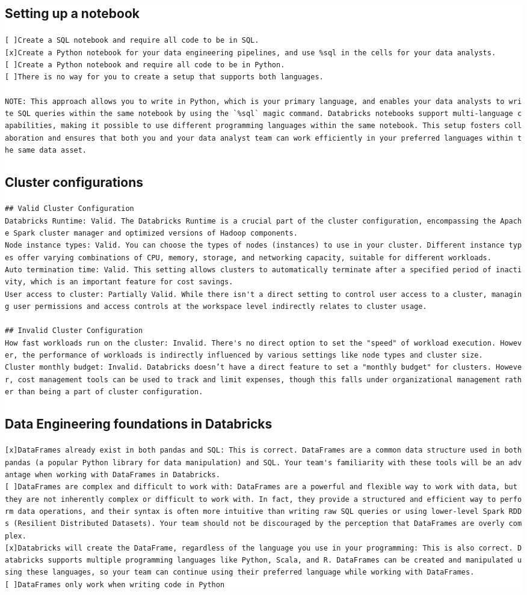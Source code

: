 ## Setting up a notebook
```
[ ]Create a SQL notebook and require all code to be in SQL.
[x]Create a Python notebook for your data engineering pipelines, and use %sql in the cells for your data analysts.
[ ]Create a Python notebook and require all code to be in Python.
[ ]There is no way for you to create a setup that supports both languages.

NOTE: This approach allows you to write in Python, which is your primary language, and enables your data analysts to write SQL queries within the same notebook by using the `%sql` magic command. Databricks notebooks support multi-language capabilities, making it possible to use different programming languages within the same notebook. This setup fosters collaboration and ensures that both you and your data analyst team can work efficiently in your preferred languages within the same data asset.
```

## Cluster configurations
```
## Valid Cluster Configuration
Databricks Runtime: Valid. The Databricks Runtime is a crucial part of the cluster configuration, encompassing the Apache Spark cluster manager and optimized versions of Hadoop components.
Node instance types: Valid. You can choose the types of nodes (instances) to use in your cluster. Different instance types offer varying combinations of CPU, memory, storage, and networking capacity, suitable for different workloads.
Auto termination time: Valid. This setting allows clusters to automatically terminate after a specified period of inactivity, which is an important feature for cost savings.
User access to cluster: Partially Valid. While there isn't a direct setting to control user access to a cluster, managing user permissions and access controls at the workspace level indirectly relates to cluster usage.

## Invalid Cluster Configuration
How fast workloads run on the cluster: Invalid. There's no direct option to set the "speed" of workload execution. However, the performance of workloads is indirectly influenced by various settings like node types and cluster size.
Cluster monthly budget: Invalid. Databricks doesn’t have a direct feature to set a "monthly budget" for clusters. However, cost management tools can be used to track and limit expenses, though this falls under organizational management rather than being a part of cluster configuration.
```

## Data Engineering foundations in Databricks
```
[x]DataFrames already exist in both pandas and SQL: This is correct. DataFrames are a common data structure used in both pandas (a popular Python library for data manipulation) and SQL. Your team's familiarity with these tools will be an advantage when working with DataFrames in Databricks.
[ ]DataFrames are complex and difficult to work with: DataFrames are a powerful and flexible way to work with data, but they are not inherently complex or difficult to work with. In fact, they provide a structured and efficient way to perform data operations, and their syntax is often more intuitive than writing raw SQL queries or using lower-level Spark RDDs (Resilient Distributed Datasets). Your team should not be discouraged by the perception that DataFrames are overly complex.
[x]Databricks will create the DataFrame, regardless of the language you use in your programming: This is also correct. Databricks supports multiple programming languages like Python, Scala, and R. DataFrames can be created and manipulated using these languages, so your team can continue using their preferred language while working with DataFrames.
[ ]DataFrames only work when writing code in Python
```
